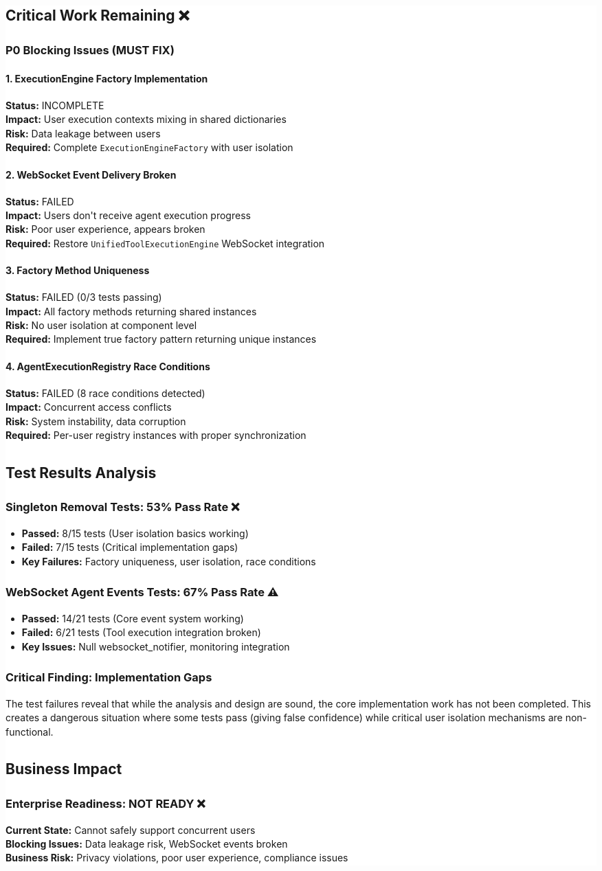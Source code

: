 ## Critical Work Remaining ❌

### P0 Blocking Issues (MUST FIX)

#### 1. ExecutionEngine Factory Implementation
**Status:** INCOMPLETE  
**Impact:** User execution contexts mixing in shared dictionaries  
**Risk:** Data leakage between users  
**Required:** Complete `ExecutionEngineFactory` with user isolation

#### 2. WebSocket Event Delivery Broken
**Status:** FAILED  
**Impact:** Users don't receive agent execution progress  
**Risk:** Poor user experience, appears broken  
**Required:** Restore `UnifiedToolExecutionEngine` WebSocket integration

#### 3. Factory Method Uniqueness
**Status:** FAILED (0/3 tests passing)  
**Impact:** All factory methods returning shared instances  
**Risk:** No user isolation at component level  
**Required:** Implement true factory pattern returning unique instances

#### 4. AgentExecutionRegistry Race Conditions
**Status:** FAILED (8 race conditions detected)  
**Impact:** Concurrent access conflicts  
**Risk:** System instability, data corruption  
**Required:** Per-user registry instances with proper synchronization

## Test Results Analysis

### Singleton Removal Tests: 53% Pass Rate ❌
- **Passed:** 8/15 tests (User isolation basics working)
- **Failed:** 7/15 tests (Critical implementation gaps)
- **Key Failures:** Factory uniqueness, user isolation, race conditions

### WebSocket Agent Events Tests: 67% Pass Rate ⚠️
- **Passed:** 14/21 tests (Core event system working)
- **Failed:** 6/21 tests (Tool execution integration broken)
- **Key Issues:** Null websocket_notifier, monitoring integration

### Critical Finding: Implementation Gaps
The test failures reveal that while the analysis and design are sound, the core implementation work has not been completed. This creates a dangerous situation where some tests pass (giving false confidence) while critical user isolation mechanisms are non-functional.

## Business Impact

### Enterprise Readiness: **NOT READY** ❌
**Current State:** Cannot safely support concurrent users  
**Blocking Issues:** Data leakage risk, WebSocket events broken  
**Business Risk:** Privacy violations, poor user experience, compliance issues
